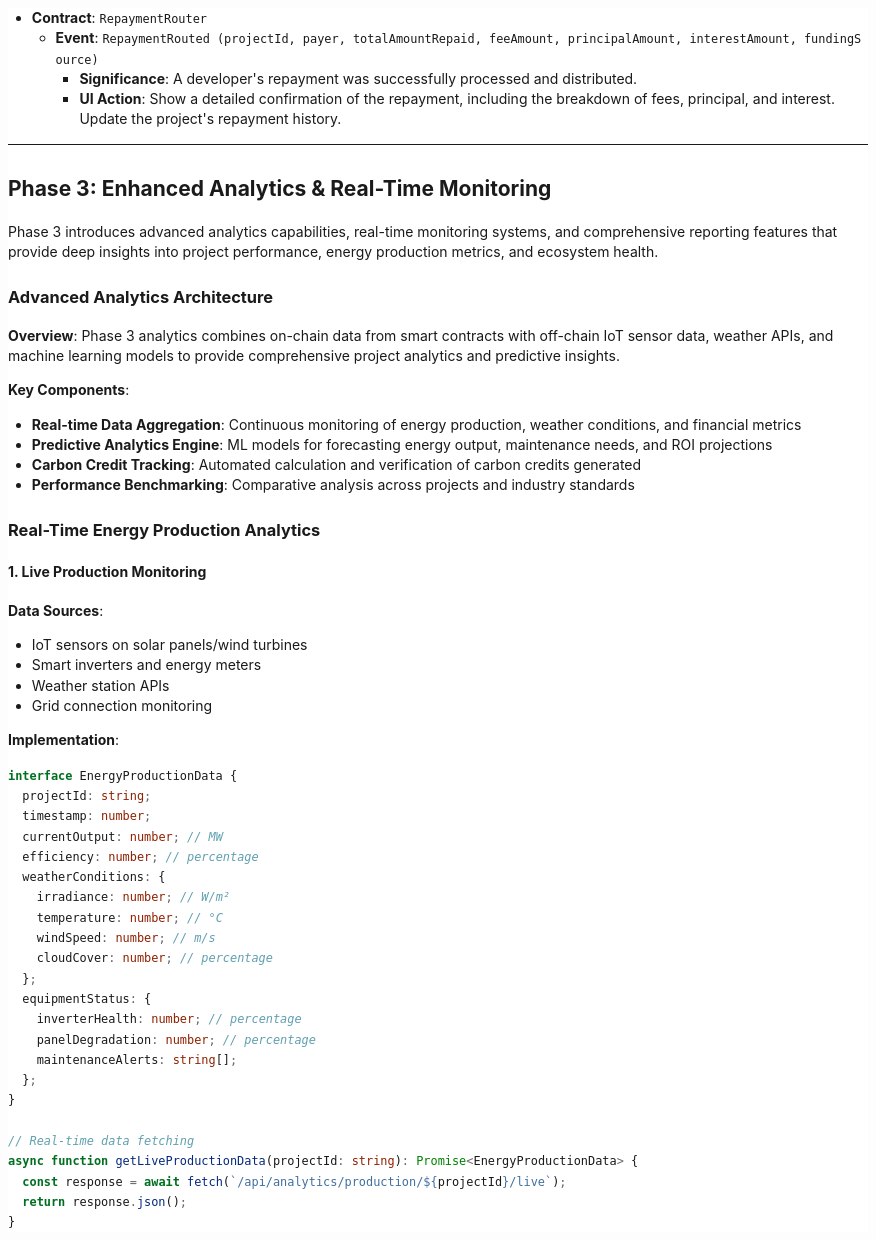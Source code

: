 *   **Contract**: `RepaymentRouter`
    *   **Event**: `RepaymentRouted (projectId, payer, totalAmountRepaid, feeAmount, principalAmount, interestAmount, fundingSource)`
        *   **Significance**: A developer's repayment was successfully processed and distributed.
        *   **UI Action**: Show a detailed confirmation of the repayment, including the breakdown of fees, principal, and interest. Update the project's repayment history.

---

## Phase 3: Enhanced Analytics & Real-Time Monitoring

Phase 3 introduces advanced analytics capabilities, real-time monitoring systems, and comprehensive reporting features that provide deep insights into project performance, energy production metrics, and ecosystem health.

### Advanced Analytics Architecture

**Overview**: Phase 3 analytics combines on-chain data from smart contracts with off-chain IoT sensor data, weather APIs, and machine learning models to provide comprehensive project analytics and predictive insights.

**Key Components**:
*   **Real-time Data Aggregation**: Continuous monitoring of energy production, weather conditions, and financial metrics
*   **Predictive Analytics Engine**: ML models for forecasting energy output, maintenance needs, and ROI projections
*   **Carbon Credit Tracking**: Automated calculation and verification of carbon credits generated
*   **Performance Benchmarking**: Comparative analysis across projects and industry standards

### Real-Time Energy Production Analytics

#### 1. Live Production Monitoring

**Data Sources**:
*   IoT sensors on solar panels/wind turbines
*   Smart inverters and energy meters
*   Weather station APIs
*   Grid connection monitoring

**Implementation**:
```typescript
interface EnergyProductionData {
  projectId: string;
  timestamp: number;
  currentOutput: number; // MW
  efficiency: number; // percentage
  weatherConditions: {
    irradiance: number; // W/m²
    temperature: number; // °C
    windSpeed: number; // m/s
    cloudCover: number; // percentage
  };
  equipmentStatus: {
    inverterHealth: number; // percentage
    panelDegradation: number; // percentage
    maintenanceAlerts: string[];
  };
}

// Real-time data fetching
async function getLiveProductionData(projectId: string): Promise<EnergyProductionData> {
  const response = await fetch(`/api/analytics/production/${projectId}/live`);
  return response.json();
}

```
